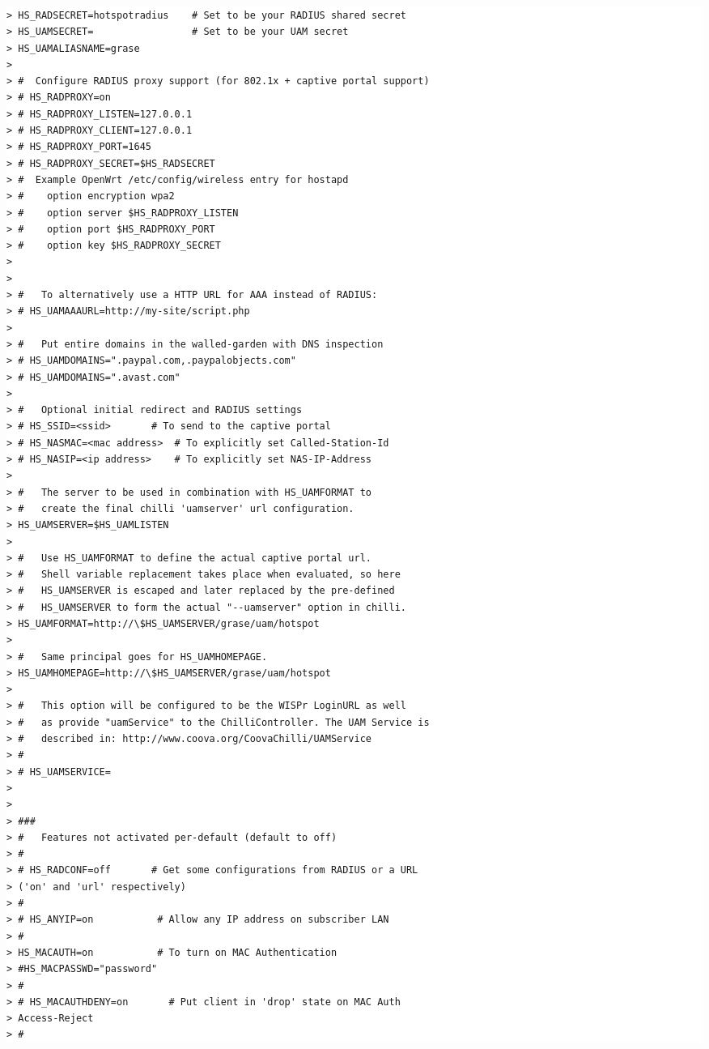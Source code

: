 ```
> HS_RADSECRET=hotspotradius    # Set to be your RADIUS shared secret
> HS_UAMSECRET=                 # Set to be your UAM secret
> HS_UAMALIASNAME=grase
>
> #  Configure RADIUS proxy support (for 802.1x + captive portal support)
> # HS_RADPROXY=on
> # HS_RADPROXY_LISTEN=127.0.0.1
> # HS_RADPROXY_CLIENT=127.0.0.1
> # HS_RADPROXY_PORT=1645
> # HS_RADPROXY_SECRET=$HS_RADSECRET
> #  Example OpenWrt /etc/config/wireless entry for hostapd
> #    option encryption wpa2
> #    option server $HS_RADPROXY_LISTEN
> #    option port $HS_RADPROXY_PORT
> #    option key $HS_RADPROXY_SECRET
>
>
> #   To alternatively use a HTTP URL for AAA instead of RADIUS:
> # HS_UAMAAAURL=http://my-site/script.php
>
> #   Put entire domains in the walled-garden with DNS inspection
> # HS_UAMDOMAINS=".paypal.com,.paypalobjects.com"
> # HS_UAMDOMAINS=".avast.com"
>
> #   Optional initial redirect and RADIUS settings
> # HS_SSID=<ssid>       # To send to the captive portal
> # HS_NASMAC=<mac address>  # To explicitly set Called-Station-Id
> # HS_NASIP=<ip address>    # To explicitly set NAS-IP-Address
>
> #   The server to be used in combination with HS_UAMFORMAT to 
> #   create the final chilli 'uamserver' url configuration.
> HS_UAMSERVER=$HS_UAMLISTEN
>
> #   Use HS_UAMFORMAT to define the actual captive portal url.
> #   Shell variable replacement takes place when evaluated, so here
> #   HS_UAMSERVER is escaped and later replaced by the pre-defined 
> #   HS_UAMSERVER to form the actual "--uamserver" option in chilli.
> HS_UAMFORMAT=http://\$HS_UAMSERVER/grase/uam/hotspot
>
> #   Same principal goes for HS_UAMHOMEPAGE.
> HS_UAMHOMEPAGE=http://\$HS_UAMSERVER/grase/uam/hotspot
>
> #   This option will be configured to be the WISPr LoginURL as well
> #   as provide "uamService" to the ChilliController. The UAM Service is
> #   described in: http://www.coova.org/CoovaChilli/UAMService
> #
> # HS_UAMSERVICE=
>
>
> ###
> #   Features not activated per-default (default to off)
> #
> # HS_RADCONF=off       # Get some configurations from RADIUS or a URL 
> ('on' and 'url' respectively)
> #
> # HS_ANYIP=on           # Allow any IP address on subscriber LAN
> #
> HS_MACAUTH=on           # To turn on MAC Authentication
> #HS_MACPASSWD="password"
> #
> # HS_MACAUTHDENY=on       # Put client in 'drop' state on MAC Auth 
> Access-Reject
> #
```